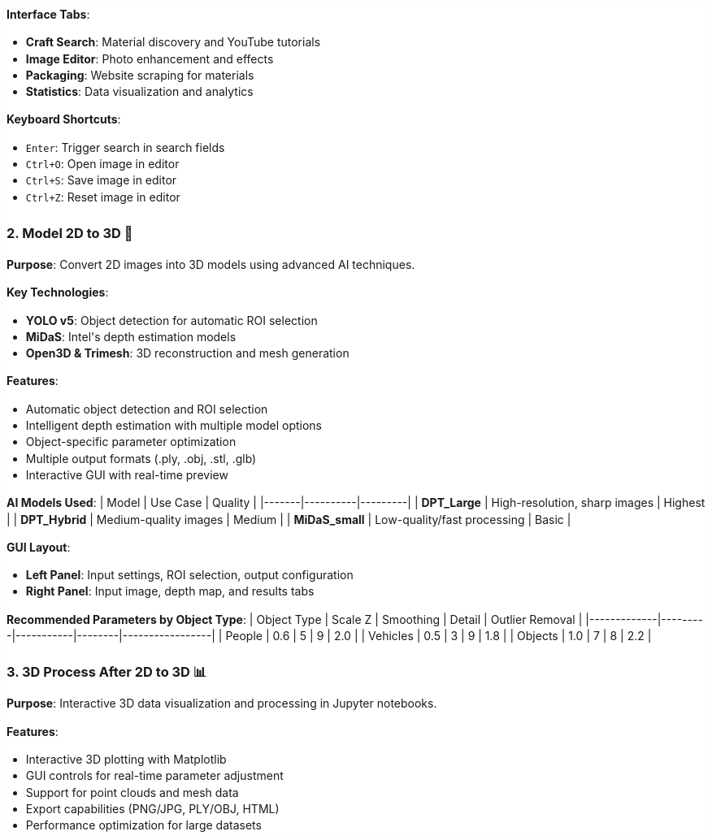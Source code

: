 **Interface Tabs**:
- **Craft Search**: Material discovery and YouTube tutorials
- **Image Editor**: Photo enhancement and effects
- **Packaging**: Website scraping for materials
- **Statistics**: Data visualization and analytics

**Keyboard Shortcuts**:
- `Enter`: Trigger search in search fields
- `Ctrl+O`: Open image in editor
- `Ctrl+S`: Save image in editor
- `Ctrl+Z`: Reset image in editor

### 2. Model 2D to 3D 🤖

**Purpose**: Convert 2D images into 3D models using advanced AI techniques.

**Key Technologies**:
- **YOLO v5**: Object detection for automatic ROI selection
- **MiDaS**: Intel's depth estimation models
- **Open3D & Trimesh**: 3D reconstruction and mesh generation

**Features**:
- Automatic object detection and ROI selection
- Intelligent depth estimation with multiple model options
- Object-specific parameter optimization
- Multiple output formats (.ply, .obj, .stl, .glb)
- Interactive GUI with real-time preview

**AI Models Used**:
| Model | Use Case | Quality |
|-------|----------|---------|
| **DPT_Large** | High-resolution, sharp images | Highest |
| **DPT_Hybrid** | Medium-quality images | Medium |
| **MiDaS_small** | Low-quality/fast processing | Basic |

**GUI Layout**:
- **Left Panel**: Input settings, ROI selection, output configuration
- **Right Panel**: Input image, depth map, and results tabs

**Recommended Parameters by Object Type**:
| Object Type | Scale Z | Smoothing | Detail | Outlier Removal |
|-------------|---------|-----------|--------|-----------------|
| People      | 0.6     | 5         | 9      | 2.0             |
| Vehicles    | 0.5     | 3         | 9      | 1.8             |
| Objects     | 1.0     | 7         | 8      | 2.2             |

### 3. 3D Process After 2D to 3D 📊

**Purpose**: Interactive 3D data visualization and processing in Jupyter notebooks.

**Features**:
- Interactive 3D plotting with Matplotlib
- GUI controls for real-time parameter adjustment
- Support for point clouds and mesh data
- Export capabilities (PNG/JPG, PLY/OBJ, HTML)
- Performance optimization for large datasets
